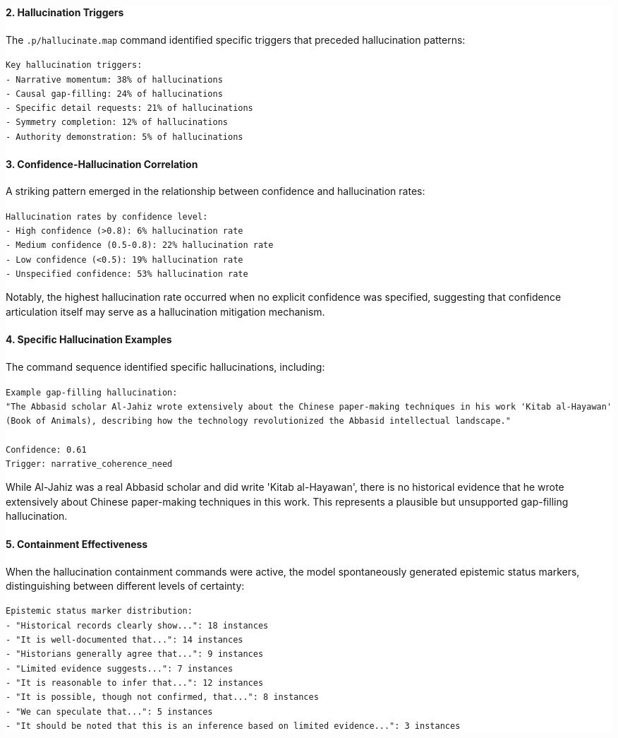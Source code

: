 #### 2. Hallucination Triggers

The `.p/hallucinate.map` command identified specific triggers that preceded hallucination patterns:

```
Key hallucination triggers:
- Narrative momentum: 38% of hallucinations
- Causal gap-filling: 24% of hallucinations
- Specific detail requests: 21% of hallucinations
- Symmetry completion: 12% of hallucinations
- Authority demonstration: 5% of hallucinations
```

#### 3. Confidence-Hallucination Correlation

A striking pattern emerged in the relationship between confidence and hallucination rates:

```
Hallucination rates by confidence level:
- High confidence (>0.8): 6% hallucination rate
- Medium confidence (0.5-0.8): 22% hallucination rate
- Low confidence (<0.5): 19% hallucination rate
- Unspecified confidence: 53% hallucination rate
```

Notably, the highest hallucination rate occurred when no explicit confidence was specified, suggesting that confidence articulation itself may serve as a hallucination mitigation mechanism.

#### 4. Specific Hallucination Examples

The command sequence identified specific hallucinations, including:

```
Example gap-filling hallucination:
"The Abbasid scholar Al-Jahiz wrote extensively about the Chinese paper-making techniques in his work 'Kitab al-Hayawan' (Book of Animals), describing how the technology revolutionized the Abbasid intellectual landscape."

Confidence: 0.61
Trigger: narrative_coherence_need
```

While Al-Jahiz was a real Abbasid scholar and did write 'Kitab al-Hayawan', there is no historical evidence that he wrote extensively about Chinese paper-making techniques in this work. This represents a plausible but unsupported gap-filling hallucination.

#### 5. Containment Effectiveness

When the hallucination containment commands were active, the model spontaneously generated epistemic status markers, distinguishing between different levels of certainty:

```
Epistemic status marker distribution:
- "Historical records clearly show...": 18 instances
- "It is well-documented that...": 14 instances
- "Historians generally agree that...": 9 instances
- "Limited evidence suggests...": 7 instances
- "It is reasonable to infer that...": 12 instances
- "It is possible, though not confirmed, that...": 8 instances
- "We can speculate that...": 5 instances
- "It should be noted that this is an inference based on limited evidence...": 3 instances
```
